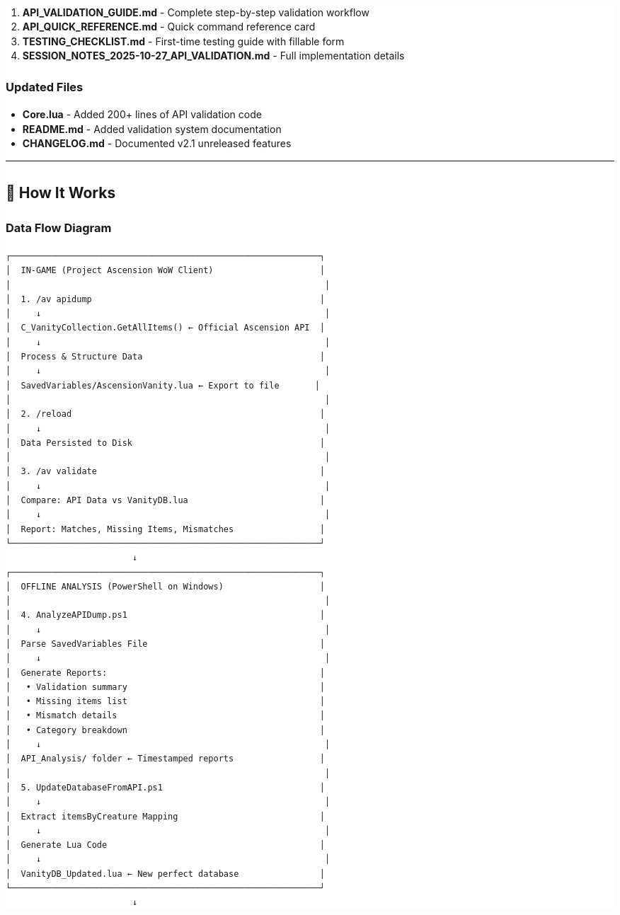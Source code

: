 1. **API_VALIDATION_GUIDE.md** - Complete step-by-step validation workflow
2. **API_QUICK_REFERENCE.md** - Quick command reference card
3. **TESTING_CHECKLIST.md** - First-time testing guide with fillable form
4. **SESSION_NOTES_2025-10-27_API_VALIDATION.md** - Full implementation details

### Updated Files

- **Core.lua** - Added 200+ lines of API validation code
- **README.md** - Added validation system documentation
- **CHANGELOG.md** - Documented v2.1 unreleased features

---

## 🎯 How It Works

### Data Flow Diagram

```
┌─────────────────────────────────────────────────────────────┐
│  IN-GAME (Project Ascension WoW Client)                     │
│                                                              │
│  1. /av apidump                                             │
│     ↓                                                        │
│  C_VanityCollection.GetAllItems() ← Official Ascension API  │
│     ↓                                                        │
│  Process & Structure Data                                   │
│     ↓                                                        │
│  SavedVariables/AscensionVanity.lua ← Export to file       │
│                                                              │
│  2. /reload                                                 │
│     ↓                                                        │
│  Data Persisted to Disk                                     │
│                                                              │
│  3. /av validate                                            │
│     ↓                                                        │
│  Compare: API Data vs VanityDB.lua                          │
│     ↓                                                        │
│  Report: Matches, Missing Items, Mismatches                 │
└─────────────────────────────────────────────────────────────┘
                         ↓
┌─────────────────────────────────────────────────────────────┐
│  OFFLINE ANALYSIS (PowerShell on Windows)                   │
│                                                              │
│  4. AnalyzeAPIDump.ps1                                      │
│     ↓                                                        │
│  Parse SavedVariables File                                  │
│     ↓                                                        │
│  Generate Reports:                                          │
│   • Validation summary                                      │
│   • Missing items list                                      │
│   • Mismatch details                                        │
│   • Category breakdown                                      │
│     ↓                                                        │
│  API_Analysis/ folder ← Timestamped reports                 │
│                                                              │
│  5. UpdateDatabaseFromAPI.ps1                               │
│     ↓                                                        │
│  Extract itemsByCreature Mapping                            │
│     ↓                                                        │
│  Generate Lua Code                                          │
│     ↓                                                        │
│  VanityDB_Updated.lua ← New perfect database                │
└─────────────────────────────────────────────────────────────┘
                         ↓
```
